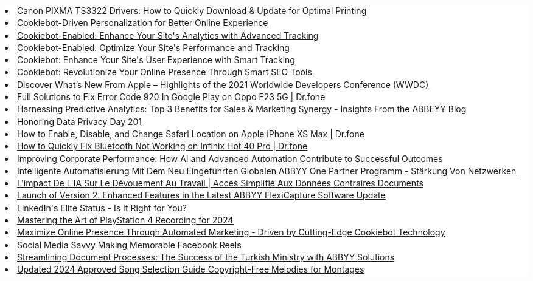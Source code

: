 <li><a href="https://hardware-help.techidaily.com/canon-pixma-ts3322-drivers-how-to-quickly-download-and-update-for-optimal-printing/"><u>Canon PIXMA TS3322 Drivers: How to Quickly Download & Update for Optimal Printing</u></a></li>
<li><a href="https://solve-latest.techidaily.com/cookiebot-driven-personalization-for-better-online-experience/"><u>Cookiebot-Driven Personalization for Better Online Experience</u></a></li>
<li><a href="https://solve-latest.techidaily.com/cookiebot-enabled-enhance-your-sites-analytics-with-advanced-tracking/"><u>Cookiebot-Enabled: Enhance Your Site's Analytics with Advanced Tracking</u></a></li>
<li><a href="https://solve-latest.techidaily.com/cookiebot-enabled-optimize-your-sites-performance-and-tracking/"><u>Cookiebot-Enabled: Optimize Your Site's Performance and Tracking</u></a></li>
<li><a href="https://solve-latest.techidaily.com/cookiebot-enhance-your-sites-user-experience-with-smart-tracking/"><u>Cookiebot: Enhance Your Site's User Experience with Smart Tracking</u></a></li>
<li><a href="https://solve-latest.techidaily.com/cookiebot-revolutionize-your-online-presence-through-smart-seo-tools/"><u>Cookiebot: Revolutionize Your Online Presence Through Smart SEO Tools</u></a></li>
<li><a href="https://solve-latest.techidaily.com/discover-whats-new-from-apple-highlights-of-the-2021-worldwide-developers-conference-wwdc/"><u>Discover What’s New From Apple – Highlights of the 2021 Worldwide Developers Conference (WWDC)</u></a></li>
<li><a href="https://howto.techidaily.com/full-solutions-to-fix-error-code-920-in-google-play-on-oppo-f23-5g-drfone-by-drfone-fix-android-problems-fix-android-problems/"><u>Full Solutions to Fix Error Code 920 In Google Play on Oppo F23 5G | Dr.fone</u></a></li>
<li><a href="https://solve-latest.techidaily.com/harnessing-predictive-analytics-top-3-benefits-for-sales-and-marketing-synergy-insights-from-the-abbeyy-blog/"><u>Harnessing Predictive Analytics: Top 3 Benefits for Sales & Marketing Synergy - Insights From the ABBEYY Blog</u></a></li>
<li><a href="https://solve-latest.techidaily.com/honoring-data-privacy-day-201/"><u>Honoring Data Privacy Day 201</u></a></li>
<li><a href="https://iphone-location.techidaily.com/how-to-enable-disable-and-change-safari-location-on-apple-iphone-xs-max-drfone-by-drfone-virtual-ios/"><u>How to Enable, Disable, and Change Safari Location on Apple iPhone XS Max | Dr.fone</u></a></li>
<li><a href="https://howto.techidaily.com/how-to-quickly-fix-bluetooth-not-working-on-infinix-hot-40-pro-drfone-by-drfone-fix-android-problems-fix-android-problems/"><u>How to Quickly Fix Bluetooth Not Working on Infinix Hot 40 Pro | Dr.fone</u></a></li>
<li><a href="https://solve-latest.techidaily.com/improving-corporate-performance-how-ai-and-advanced-automation-contribute-to-successful-outcomes/"><u>Improving Corporate Performance: How AI and Advanced Automation Contribute to Successful Outcomes</u></a></li>
<li><a href="https://solve-latest.techidaily.com/intelligente-automatisierung-mit-dem-neu-eingefuhrten-globalen-abbyy-one-partner-programm-starkung-von-netzwerken/"><u>Intelligente Automatisierung Mit Dem Neu Eingeführten Globalen ABBYY One Partner Programm - Stärkung Von Netzwerken</u></a></li>
<li><a href="https://solve-latest.techidaily.com/limpact-de-lia-sur-le-devouement-au-travail-acces-simplifie-aux-donnees-contraires-documents/"><u>L'impact De L'IA Sur Le Dévouement Au Travail | Accès Simplifié Aux Données Contraires Documents</u></a></li>
<li><a href="https://solve-latest.techidaily.com/launch-of-version-2-enhanced-features-in-the-latest-abbyy-flexicapture-software-update/"><u>Launch of Version 2: Enhanced Features in the Latest ABBYY FlexiCapture Software Update</u></a></li>
<li><a href="https://buynow-marvelous.techidaily.com/linkedins-elite-status-is-it-right-for-you/"><u>LinkedIn's Elite Status - Is It Right for You?</u></a></li>
<li><a href="https://screen-capture.techidaily.com/mastering-the-art-of-playstation-4-recording-for-2024/"><u>Mastering the Art of PlayStation 4 Recording for 2024</u></a></li>
<li><a href="https://solve-latest.techidaily.com/maximize-online-presence-through-automated-marketing-driven-by-cutting-edge-cookiebot-technology/"><u>Maximize Online Presence Through Automated Marketing - Driven by Cutting-Edge Cookiebot Technology</u></a></li>
<li><a href="https://facebook-video-recording.techidaily.com/social-media-savvy-making-memorable-facebook-reels/"><u>Social Media Savvy  Making Memorable Facebook Reels</u></a></li>
<li><a href="https://solve-latest.techidaily.com/streamlining-document-processes-the-success-of-the-turkish-ministry-with-abbyy-solutions/"><u>Streamlining Document Processes: The Success of the Turkish Ministry with ABBYY Solutions</u></a></li>
<li><a href="https://audio-editing.techidaily.com/updated-2024-approved-song-selection-guide-copyright-free-melodies-for-montages/"><u>Updated 2024 Approved Song Selection Guide Copyright-Free Melodies for Montages</u></a></li>
</ul></div>
